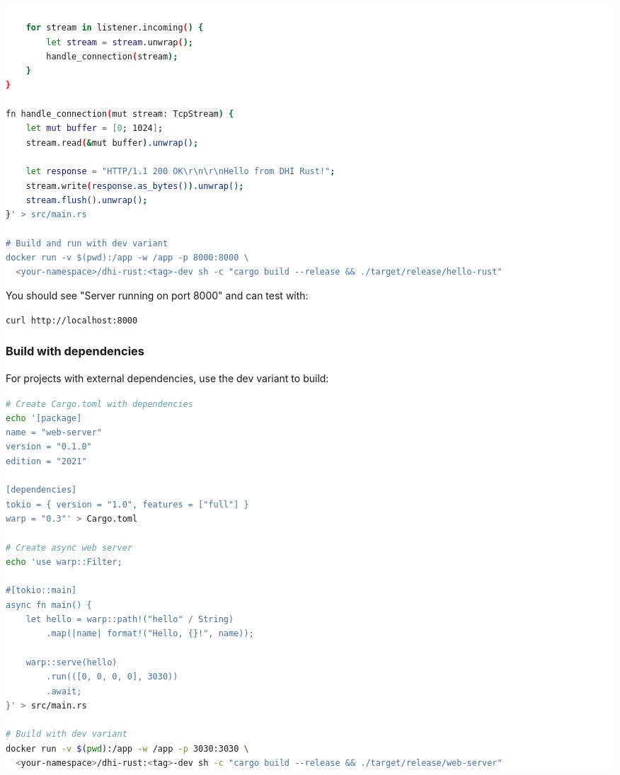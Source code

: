 ```bash

    for stream in listener.incoming() {
        let stream = stream.unwrap();
        handle_connection(stream);
    }
}

fn handle_connection(mut stream: TcpStream) {
    let mut buffer = [0; 1024];
    stream.read(&mut buffer).unwrap();

    let response = "HTTP/1.1 200 OK\r\n\r\nHello from DHI Rust!";
    stream.write(response.as_bytes()).unwrap();
    stream.flush().unwrap();
}' > src/main.rs

# Build and run with dev variant
docker run -v $(pwd):/app -w /app -p 8000:8000 \
  <your-namespace>/dhi-rust:<tag>-dev sh -c "cargo build --release && ./target/release/hello-rust"
```

You should see "Server running on port 8000" and can test with:
```bash
curl http://localhost:8000
```

### Build with dependencies

For projects with external dependencies, use the dev variant to build:

```bash
# Create Cargo.toml with dependencies
echo '[package]
name = "web-server"
version = "0.1.0"
edition = "2021"

[dependencies]
tokio = { version = "1.0", features = ["full"] }
warp = "0.3"' > Cargo.toml

# Create async web server
echo 'use warp::Filter;

#[tokio::main]
async fn main() {
    let hello = warp::path!("hello" / String)
        .map(|name| format!("Hello, {}!", name));

    warp::serve(hello)
        .run(([0, 0, 0, 0], 3030))
        .await;
}' > src/main.rs

# Build with dev variant
docker run -v $(pwd):/app -w /app -p 3030:3030 \
  <your-namespace>/dhi-rust:<tag>-dev sh -c "cargo build --release && ./target/release/web-server"
```
